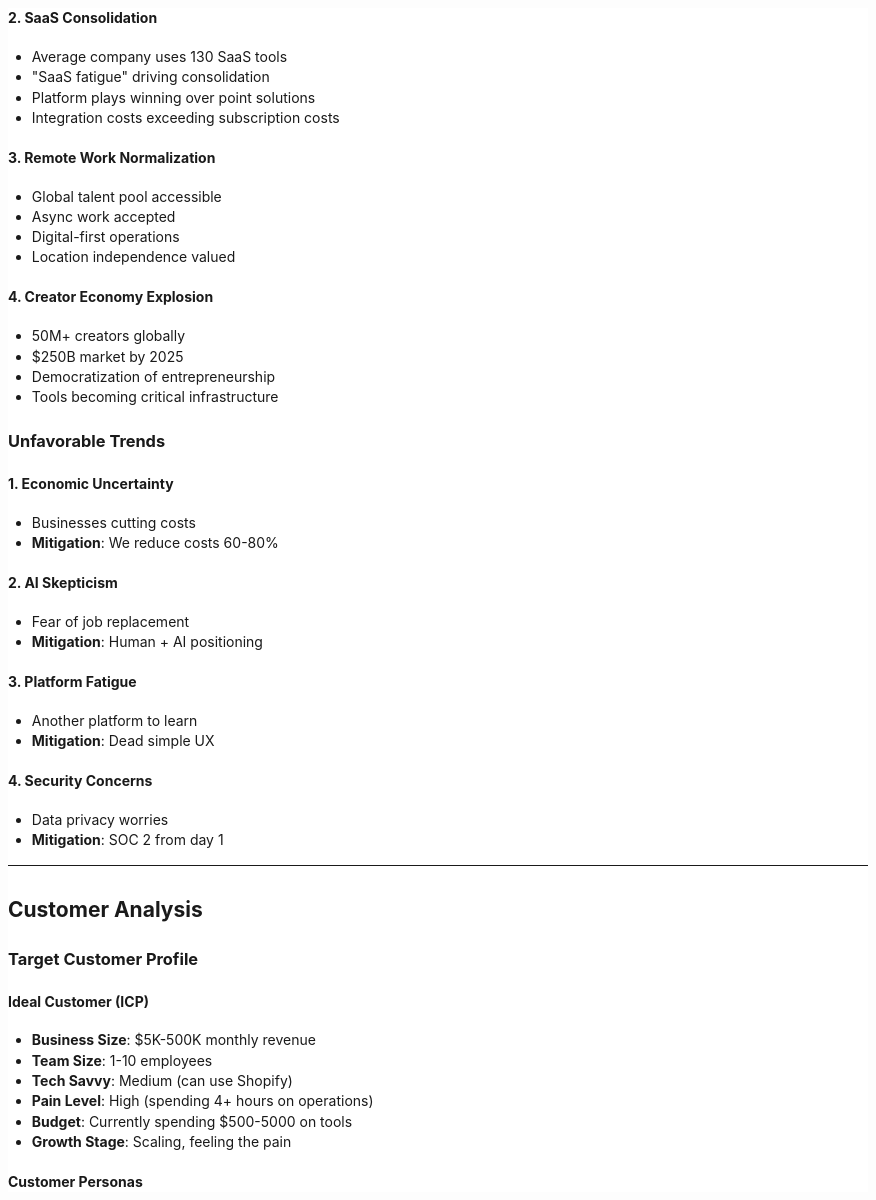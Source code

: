 #### 2. SaaS Consolidation
- Average company uses 130 SaaS tools
- "SaaS fatigue" driving consolidation
- Platform plays winning over point solutions
- Integration costs exceeding subscription costs

#### 3. Remote Work Normalization
- Global talent pool accessible
- Async work accepted
- Digital-first operations
- Location independence valued

#### 4. Creator Economy Explosion
- 50M+ creators globally
- $250B market by 2025
- Democratization of entrepreneurship
- Tools becoming critical infrastructure

### Unfavorable Trends

#### 1. Economic Uncertainty
- Businesses cutting costs
- **Mitigation**: We reduce costs 60-80%

#### 2. AI Skepticism
- Fear of job replacement
- **Mitigation**: Human + AI positioning

#### 3. Platform Fatigue
- Another platform to learn
- **Mitigation**: Dead simple UX

#### 4. Security Concerns
- Data privacy worries
- **Mitigation**: SOC 2 from day 1

---

## Customer Analysis

### Target Customer Profile

#### Ideal Customer (ICP)
- **Business Size**: $5K-500K monthly revenue
- **Team Size**: 1-10 employees
- **Tech Savvy**: Medium (can use Shopify)
- **Pain Level**: High (spending 4+ hours on operations)
- **Budget**: Currently spending $500-5000 on tools
- **Growth Stage**: Scaling, feeling the pain

#### Customer Personas
